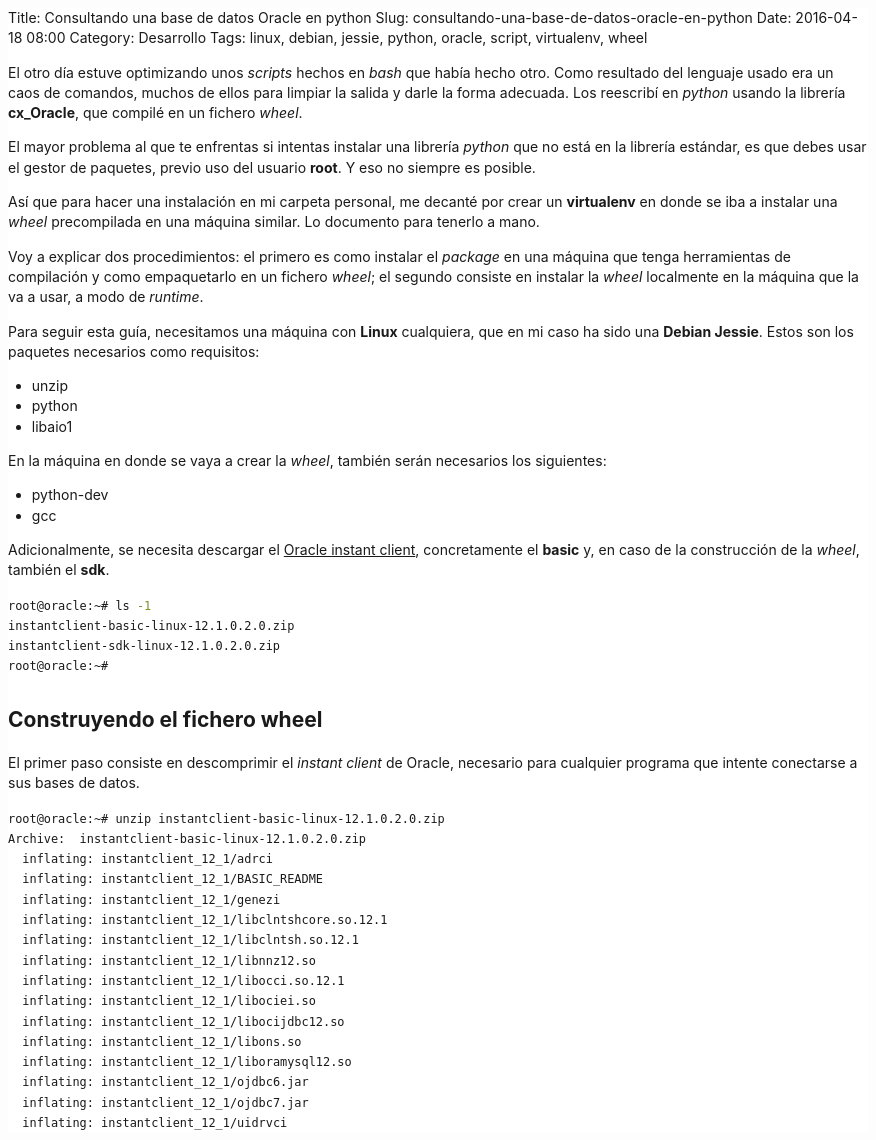 Title: Consultando una base de datos Oracle en python
Slug: consultando-una-base-de-datos-oracle-en-python
Date: 2016-04-18 08:00
Category: Desarrollo
Tags: linux, debian, jessie, python, oracle, script, virtualenv, wheel



El otro día estuve optimizando unos *scripts* hechos en *bash* que había hecho otro. Como resultado del lenguaje usado era un caos de comandos, muchos de ellos para limpiar la salida y darle la forma adecuada. Los reescribí en *python* usando la librería **cx_Oracle**, que compilé en un fichero *wheel*.

El mayor problema al que te enfrentas si intentas instalar una librería *python* que no está en la librería estándar, es que debes usar el gestor de paquetes, previo uso del usuario **root**. Y eso no siempre es posible.

Así que para hacer una instalación en mi carpeta personal, me decanté por crear un **virtualenv** en donde se iba a instalar una *wheel* precompilada en una máquina similar. Lo documento para tenerlo a mano.

Voy a explicar dos procedimientos: el primero es como instalar el *package* en una máquina que tenga herramientas de compilación y como empaquetarlo en un fichero *wheel*; el segundo consiste en instalar la *wheel* localmente en la máquina que la va a usar, a modo de *runtime*.

Para seguir esta guía, necesitamos una máquina con **Linux** cualquiera, que en mi caso ha sido una **Debian Jessie**. Estos son los paquetes necesarios como requisitos:

* unzip
* python
* libaio1

En la máquina en donde se vaya a crear la *wheel*, también serán necesarios los siguientes:

* python-dev
* gcc

Adicionalmente, se necesita descargar el [Oracle instant client](https://www.oracle.com/downloads/index.html), concretamente el **basic** y, en caso de la construcción de la *wheel*, también el **sdk**.

```bash
root@oracle:~# ls -1
instantclient-basic-linux-12.1.0.2.0.zip
instantclient-sdk-linux-12.1.0.2.0.zip
root@oracle:~#
```

## Construyendo el fichero wheel

El primer paso consiste en descomprimir el *instant client* de Oracle, necesario para cualquier programa que intente conectarse a sus bases de datos.

```bash
root@oracle:~# unzip instantclient-basic-linux-12.1.0.2.0.zip
Archive:  instantclient-basic-linux-12.1.0.2.0.zip
  inflating: instantclient_12_1/adrci
  inflating: instantclient_12_1/BASIC_README
  inflating: instantclient_12_1/genezi
  inflating: instantclient_12_1/libclntshcore.so.12.1
  inflating: instantclient_12_1/libclntsh.so.12.1
  inflating: instantclient_12_1/libnnz12.so
  inflating: instantclient_12_1/libocci.so.12.1
  inflating: instantclient_12_1/libociei.so
  inflating: instantclient_12_1/libocijdbc12.so
  inflating: instantclient_12_1/libons.so
  inflating: instantclient_12_1/liboramysql12.so
  inflating: instantclient_12_1/ojdbc6.jar
  inflating: instantclient_12_1/ojdbc7.jar
  inflating: instantclient_12_1/uidrvci
```